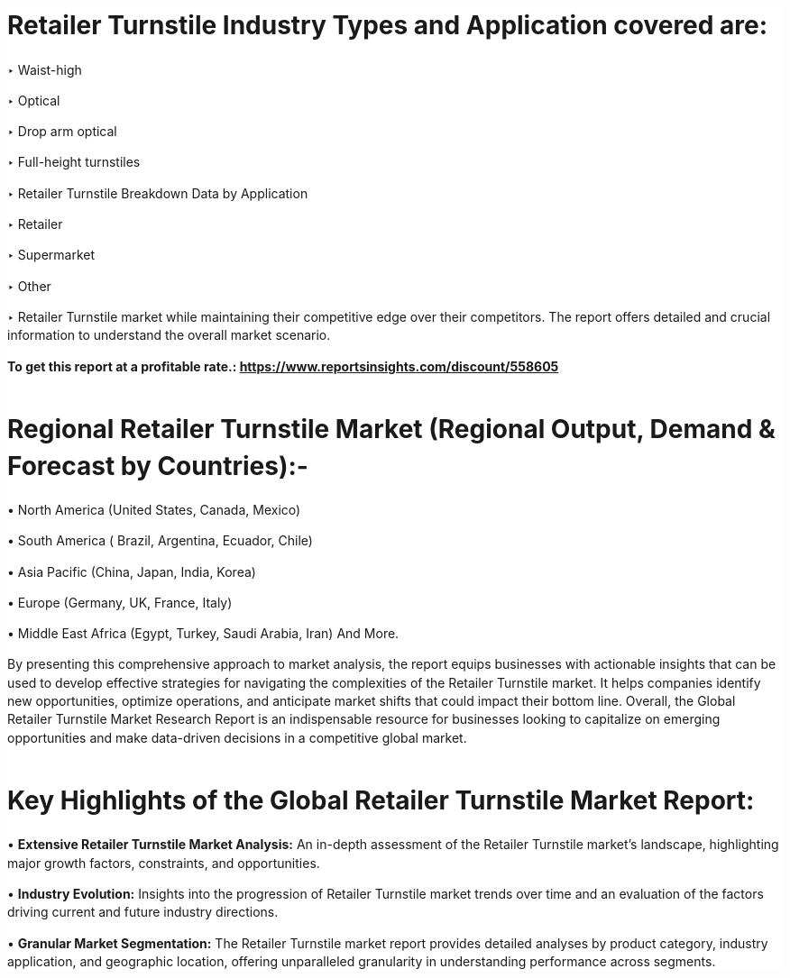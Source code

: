 # <strong>Retailer Turnstile Industry Types and Application covered are:</strong>

‣ Waist-high

   ‣ Optical

   ‣ Drop arm optical

   ‣ Full-height turnstiles

‣ Retailer Turnstile Breakdown Data by Application

   ‣ Retailer

   ‣ Supermarket

   ‣ Other

   ‣ Retailer Turnstile market while maintaining their competitive edge over their competitors. The report offers detailed and crucial information to understand the overall market scenario.

<strong>To get this report at a profitable rate.: <a href=https://www.reportsinsights.com/discount/558605>https://www.reportsinsights.com/discount/558605</a></strong></font>

# <strong>Regional Retailer Turnstile Market (Regional Output, Demand &amp; Forecast by Countries):-</strong>

• North America (United States, Canada, Mexico)

• South America ( Brazil, Argentina, Ecuador, Chile)

• Asia Pacific (China, Japan, India, Korea)

• Europe (Germany, UK, France, Italy)

• Middle East Africa (Egypt, Turkey, Saudi Arabia, Iran) And More.

By presenting this comprehensive approach to market analysis, the report equips businesses with actionable insights that can be used to develop effective strategies for navigating the complexities of the Retailer Turnstile market. It helps companies identify new opportunities, optimize operations, and anticipate market shifts that could impact their bottom line. Overall, the Global Retailer Turnstile Market Research Report is an indispensable resource for businesses looking to capitalize on emerging opportunities and make data-driven decisions in a competitive global market.

# <strong>Key Highlights of the Global Retailer Turnstile Market Report:</strong>

• <strong>Extensive Retailer Turnstile Market Analysis:</strong> An in-depth assessment of the Retailer Turnstile market’s landscape, highlighting major growth factors, constraints, and opportunities.

• <strong>Industry Evolution:</strong> Insights into the progression of Retailer Turnstile market trends over time and an evaluation of the factors driving current and future industry directions.

• <strong>Granular Market Segmentation:</strong> The Retailer Turnstile market report provides detailed analyses by product category, industry application, and geographic location, offering unparalleled granularity in understanding performance across segments.
